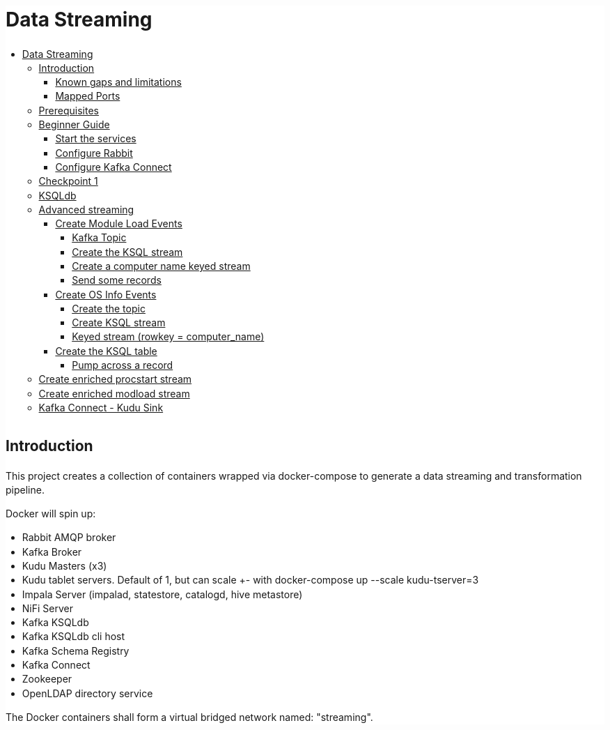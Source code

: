 # Data Streaming

- [Data Streaming](#data-streaming)
  - [Introduction](#introduction)
    - [Known gaps and limitations](#known-gaps-and-limitations)
    - [Mapped Ports](#mapped-ports)
  - [Prerequisites](#prerequisites)
  - [Beginner Guide](#beginner-guide)
    - [Start the services](#start-the-services)
    - [Configure Rabbit](#configure-rabbit)
    - [Configure Kafka Connect](#configure-kafka-connect)
  - [Checkpoint 1](#checkpoint-1)
  - [KSQLdb](#ksqldb)
  - [Advanced streaming](#advanced-streaming)
    - [Create Module Load Events](#create-module-load-events)
      - [Kafka Topic](#kafka-topic)
      - [Create the KSQL stream](#create-the-ksql-stream)
      - [Create a computer name keyed stream](#create-a-computer-name-keyed-stream)
      - [Send some records](#send-some-records)
    - [Create OS Info Events](#create-os-info-events)
      - [Create the topic](#create-the-topic)
      - [Create KSQL stream](#create-ksql-stream)
      - [Keyed stream (rowkey = computer_name)](#keyed-stream-rowkey--computer_name)
    - [Create the KSQL table](#create-the-ksql-table)
      - [Pump across a record](#pump-across-a-record)
  - [Create enriched procstart stream](#create-enriched-procstart-stream)
  - [Create enriched modload stream](#create-enriched-modload-stream)
  - [Kafka Connect - Kudu Sink](#kafka-connect---kudu-sink)

## Introduction
This project creates a collection of containers wrapped via docker-compose to generate a data streaming and transformation pipeline.

Docker will spin up:
- Rabbit AMQP broker
- Kafka Broker
- Kudu Masters (x3)
- Kudu tablet servers. Default of 1, but can scale +- with docker-compose up --scale kudu-tserver=3
- Impala Server (impalad, statestore, catalogd, hive metastore)
- NiFi Server
- Kafka KSQLdb
- Kafka KSQLdb cli host
- Kafka Schema Registry
- Kafka Connect
- Zookeeper
- OpenLDAP directory service

The Docker containers shall form a virtual bridged network named: "streaming".
